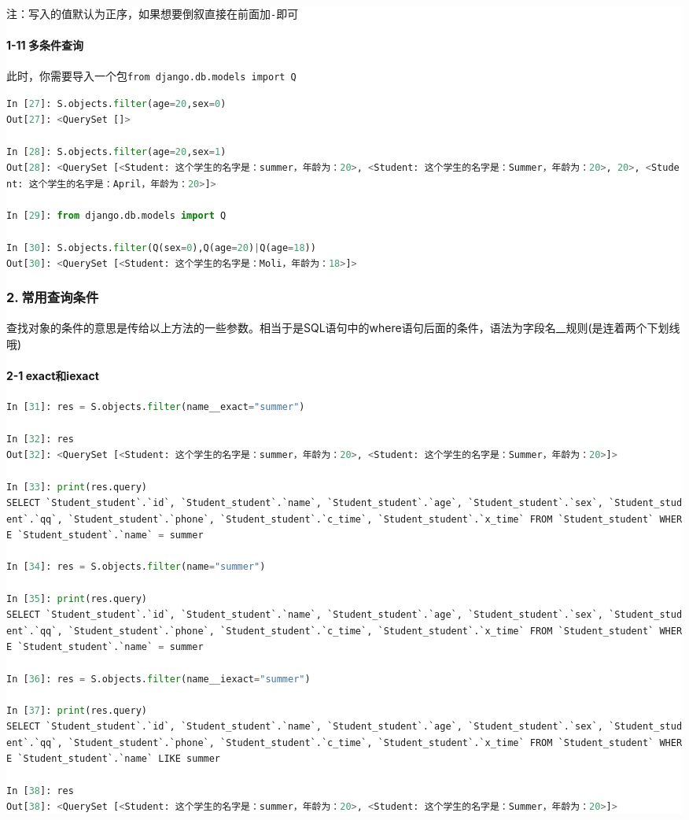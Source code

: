注：写入的值默认为正序，如果想要倒叙直接在前面加`-`即可

#### 1-11 多条件查询

此时，你需要导入一个包`from django.db.models import Q`

```python
In [27]: S.objects.filter(age=20,sex=0)
Out[27]: <QuerySet []>

In [28]: S.objects.filter(age=20,sex=1)
Out[28]: <QuerySet [<Student: 这个学生的名字是：summer，年龄为：20>, <Student: 这个学生的名字是：Summer，年龄为：20>, 20>, <Student: 这个学生的名字是：April，年龄为：20>]>

In [29]: from django.db.models import Q

In [30]: S.objects.filter(Q(sex=0),Q(age=20)|Q(age=18))
Out[30]: <QuerySet [<Student: 这个学生的名字是：Moli，年龄为：18>]>
```

### 2. 常用查询条件

查找对象的条件的意思是传给以上方法的一些参数。相当于是SQL语句中的where语句后面的条件，语法为字段名__规则(是连着两个下划线哦)

#### 2-1 exact和iexact

```python
In [31]: res = S.objects.filter(name__exact="summer")

In [32]: res
Out[32]: <QuerySet [<Student: 这个学生的名字是：summer，年龄为：20>, <Student: 这个学生的名字是：Summer，年龄为：20>]>

In [33]: print(res.query)
SELECT `Student_student`.`id`, `Student_student`.`name`, `Student_student`.`age`, `Student_student`.`sex`, `Student_student`.`qq`, `Student_student`.`phone`, `Student_student`.`c_time`, `Student_student`.`x_time` FROM `Student_student` WHERE `Student_student`.`name` = summer

In [34]: res = S.objects.filter(name="summer")

In [35]: print(res.query)
SELECT `Student_student`.`id`, `Student_student`.`name`, `Student_student`.`age`, `Student_student`.`sex`, `Student_student`.`qq`, `Student_student`.`phone`, `Student_student`.`c_time`, `Student_student`.`x_time` FROM `Student_student` WHERE `Student_student`.`name` = summer

In [36]: res = S.objects.filter(name__iexact="summer")

In [37]: print(res.query)
SELECT `Student_student`.`id`, `Student_student`.`name`, `Student_student`.`age`, `Student_student`.`sex`, `Student_student`.`qq`, `Student_student`.`phone`, `Student_student`.`c_time`, `Student_student`.`x_time` FROM `Student_student` WHERE `Student_student`.`name` LIKE summer

In [38]: res
Out[38]: <QuerySet [<Student: 这个学生的名字是：summer，年龄为：20>, <Student: 这个学生的名字是：Summer，年龄为：20>]>

```
